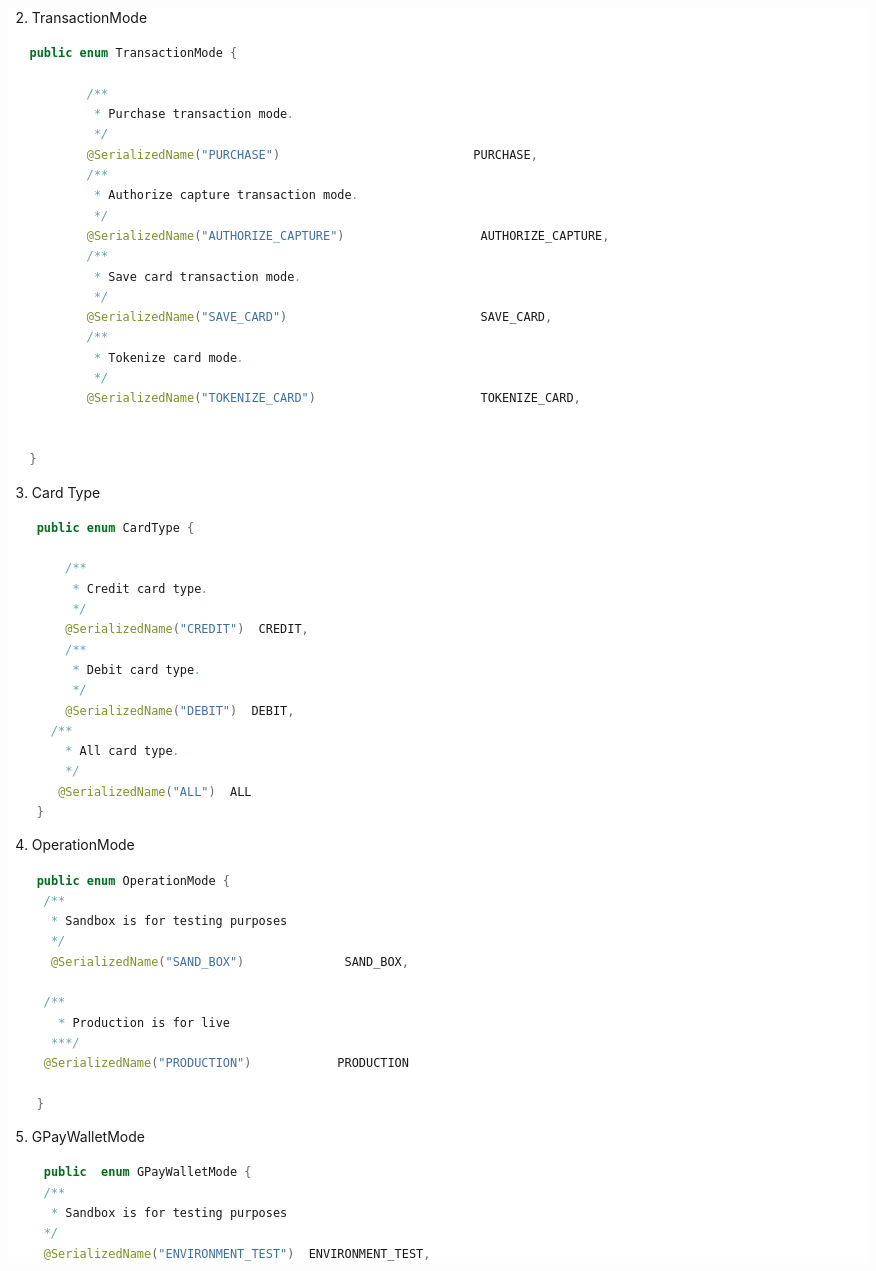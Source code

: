  2. TransactionMode 
 ```java
    public enum TransactionMode {
    
            /**
             * Purchase transaction mode.
             */
            @SerializedName("PURCHASE")                           PURCHASE,
            /**
             * Authorize capture transaction mode.
             */
            @SerializedName("AUTHORIZE_CAPTURE")                   AUTHORIZE_CAPTURE,
            /**
             * Save card transaction mode.
             */
            @SerializedName("SAVE_CARD")                           SAVE_CARD,
            /**
             * Tokenize card mode.
             */
            @SerializedName("TOKENIZE_CARD")                       TOKENIZE_CARD,
        
      
    }
 ```
 3. Card Type
  ```java
      public enum CardType {

          /**
           * Credit card type.
           */
          @SerializedName("CREDIT")  CREDIT,
          /**
           * Debit card type.
           */
          @SerializedName("DEBIT")  DEBIT,
        /**
          * All card type.
          */
         @SerializedName("ALL")  ALL
      }
  ```
 4. OperationMode
   ```java
       public enum OperationMode {
        /**
         * Sandbox is for testing purposes
         */
         @SerializedName("SAND_BOX")              SAND_BOX,

        /**
          * Production is for live
         ***/
        @SerializedName("PRODUCTION")            PRODUCTION

       }
 ```
 5. GPayWalletMode
   ```java
        public  enum GPayWalletMode {
        /**
         * Sandbox is for testing purposes
        */
        @SerializedName("ENVIRONMENT_TEST")  ENVIRONMENT_TEST,

   ```